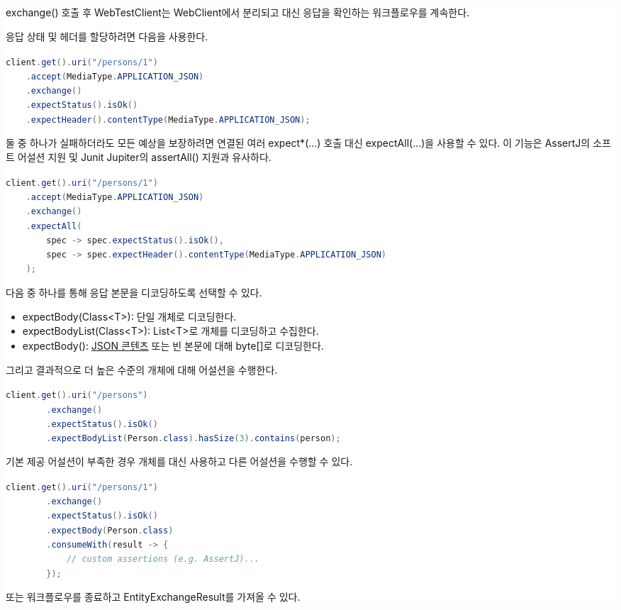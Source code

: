 exchange() 호출 후 WebTestClient는 WebClient에서 분리되고 대신 응답을 확인하는 워크플로우를
계속한다.

응답 상태 및 헤더를 할당하려면 다음을 사용한다.

```java
client.get().uri("/persons/1")
    .accept(MediaType.APPLICATION_JSON)
    .exchange()
    .expectStatus().isOk()
    .expectHeader().contentType(MediaType.APPLICATION_JSON);
```

둘 중 하나가 실패하더라도 모든 예상을 보장하려면 연결된 여러 expect*(...) 호출 대신 expectAll(...)을
사용할 수 있다. 이 기능은 AssertJ의 소프트 어설션 지원 및 Junit Jupiter의 assertAll() 지원과
유사하다.

```java
client.get().uri("/persons/1")
    .accept(MediaType.APPLICATION_JSON)
    .exchange()
    .expectAll(
        spec -> spec.expectStatus().isOk(),
        spec -> spec.expectHeader().contentType(MediaType.APPLICATION_JSON)
    );
```

다음 중 하나를 통해 응답 본문을 디코딩하도록 선택할 수 있다.

- expectBody(Class&#60;T&#62;): 단일 개체로 디코딩한다.
- expectBodyList(Class&#60;T&#62;): List&#60;T&#62;로 개체를 디코딩하고 수집한다.
- expectBody(): [JSON 콘텐츠](https://docs.spring.io/spring-framework/docs/current/reference/html/testing.html#webtestclient-json)
  또는 빈 본문에 대해 byte[]로 디코딩한다.

그리고 결과적으로 더 높은 수준의 개체에 대해 어설션을 수행한다.

```java
client.get().uri("/persons")
        .exchange()
        .expectStatus().isOk()
        .expectBodyList(Person.class).hasSize(3).contains(person);
```

기본 제공 어설션이 부족한 경우 개체를 대신 사용하고 다른 어설션을 수행할 수 있다.

```java
client.get().uri("/persons/1")
        .exchange()
        .expectStatus().isOk()
        .expectBody(Person.class)
        .consumeWith(result -> {
            // custom assertions (e.g. AssertJ)...
        });
```

또는 워크플로우를 종료하고 EntityExchangeResult를 가져올 수 있다.
